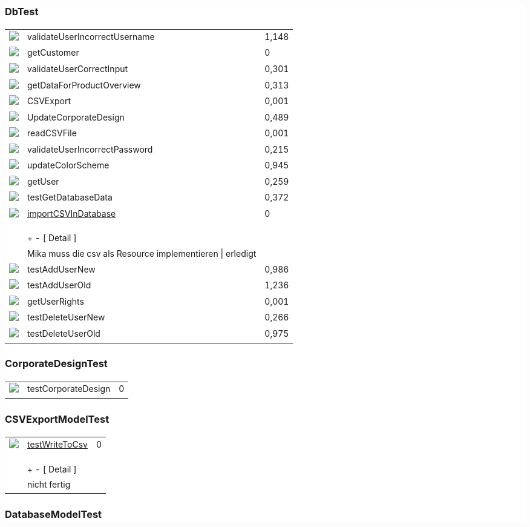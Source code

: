 ### DbTest

|     |     |     |
| --- | --- | --- |
| ![](images/icon_success_sml.gif) | validateUserIncorrectUsername | 1,148 |
| ![](images/icon_success_sml.gif) | getCustomer | 0   |
| ![](images/icon_success_sml.gif) | validateUserCorrectInput | 0,301 |
| ![](images/icon_success_sml.gif) | getDataForProductOverview | 0,313 |
| ![](images/icon_success_sml.gif) | CSVExport | 0,001 |
| ![](images/icon_success_sml.gif) | UpdateCorporateDesign | 0,489 |
| ![](images/icon_success_sml.gif) | readCSVFile | 0,001 |
| ![](images/icon_success_sml.gif) | validateUserIncorrectPassword | 0,215 |
| ![](images/icon_success_sml.gif) | updateColorScheme | 0,945 |
| ![](images/icon_success_sml.gif) | getUser | 0,259 |
| ![](images/icon_success_sml.gif) | testGetDatabaseData | 0,372 |
| [![](images/icon_warning_sml.gif)](#database.DbTest.importCSVInDatabase) | [importCSVInDatabase](#database.DbTest.importCSVInDatabase)<br><br>\+ \- \[ Detail \] | 0   |
|     | Mika muss die csv als Resource implementieren \| erledigt |     |
| ![](images/icon_success_sml.gif) | testAddUserNew | 0,986 |
| ![](images/icon_success_sml.gif) | testAddUserOld | 1,236 |
| ![](images/icon_success_sml.gif) | getUserRights | 0,001 |
| ![](images/icon_success_sml.gif) | testDeleteUserNew | 0,266 |
| ![](images/icon_success_sml.gif) | testDeleteUserOld | 0,975 |

### CorporateDesignTest

|     |     |     |
| --- | --- | --- |
| ![](images/icon_success_sml.gif) | testCorporateDesign | 0   |

### CSVExportModelTest

|     |     |     |
| --- | --- | --- |
| [![](images/icon_warning_sml.gif)](#model.CSVExportModelTest.testWriteToCsv) | [testWriteToCsv](#model.CSVExportModelTest.testWriteToCsv)<br><br>\+ \- \[ Detail \] | 0   |
|     | nicht fertig |     |

### DatabaseModelTest
